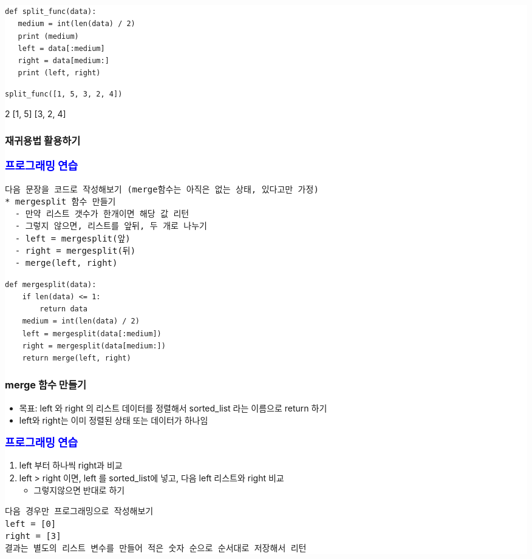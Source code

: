  ```
 def split_func(data):
    medium = int(len(data) / 2)
    print (medium)
    left = data[:medium]
    right = data[medium:]
    print (left, right)
 ```
 ```
 split_func([1, 5, 3, 2, 4])
 ```
 2
[1, 5] [3, 2, 4]


### 재귀용법 활용하기

<div class="alert alert-block alert-warning">
<strong><font color="blue" size="4em">프로그래밍 연습</font></strong><br>
</div>
<pre>
다음 문장을 코드로 작성해보기 (merge함수는 아직은 없는 상태, 있다고만 가정)
* mergesplit 함수 만들기
  - 만약 리스트 갯수가 한개이면 해당 값 리턴
  - 그렇지 않으면, 리스트를 앞뒤, 두 개로 나누기
  - left = mergesplit(앞)
  - right = mergesplit(뒤)
  - merge(left, right)
</pre>

```
def mergesplit(data):
    if len(data) <= 1:
        return data
    medium = int(len(data) / 2)
    left = mergesplit(data[:medium])
    right = mergesplit(data[medium:])
    return merge(left, right)
```

### merge 함수 만들기
* 목표: left 와 right 의 리스트 데이터를 정렬해서 sorted_list 라는 이름으로 return 하기
* left와 right는 이미 정렬된 상태 또는 데이터가 하나임

<div class="alert alert-block alert-warning">
<strong><font color="blue" size="4em">프로그래밍 연습</font></strong><br>
</div>

1. left 부터 하나씩 right과 비교
2. left > right 이면, left 를 sorted_list에 넣고, 다음 left 리스트와 right 비교
   - 그렇지않으면 반대로 하기
<pre>
다음 경우만 프로그래밍으로 작성해보기
left = [0]
right = [3]
결과는 별도의 리스트 변수를 만들어 적은 숫자 순으로 순서대로 저장해서 리턴
</pre>
